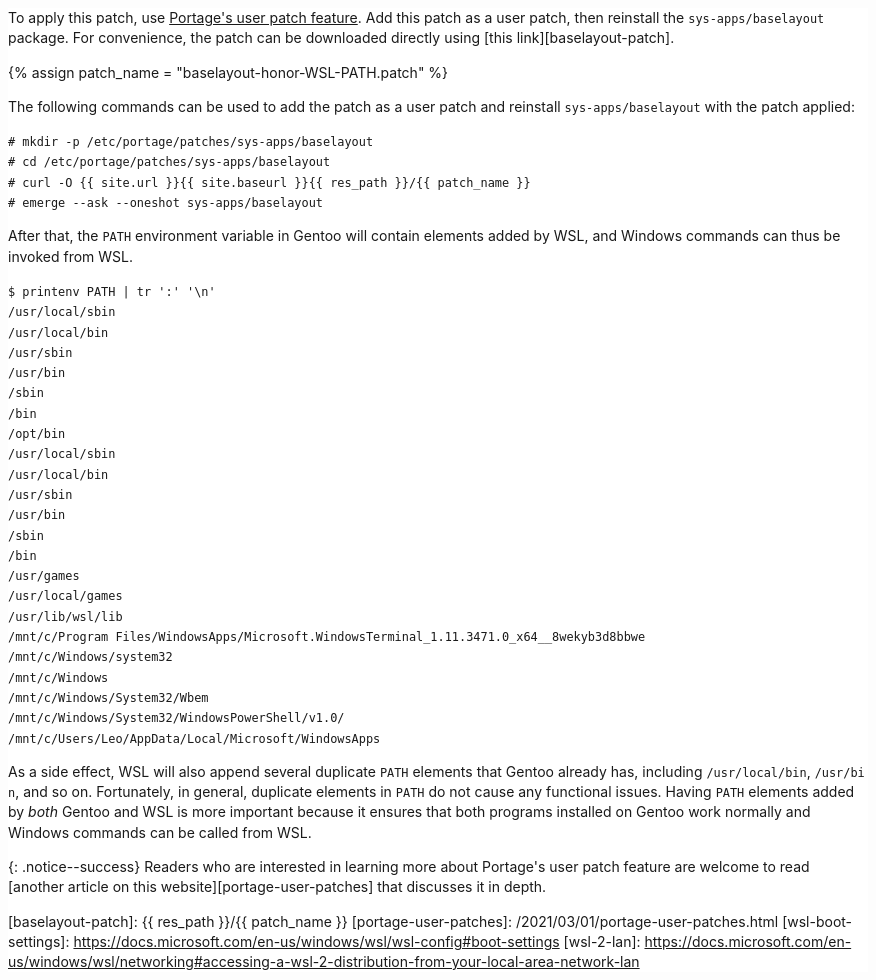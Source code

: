 To apply this patch, use [Portage's user patch feature][etc-portage-patches].
Add this patch as a user patch, then reinstall the `sys-apps/baselayout`
package.  For convenience, the patch can be downloaded directly using [this
link][baselayout-patch].

{% assign patch_name = "baselayout-honor-WSL-PATH.patch" %}

The following commands can be used to add the patch as a user patch and
reinstall `sys-apps/baselayout` with the patch applied:

```console
# mkdir -p /etc/portage/patches/sys-apps/baselayout
# cd /etc/portage/patches/sys-apps/baselayout
# curl -O {{ site.url }}{{ site.baseurl }}{{ res_path }}/{{ patch_name }}
# emerge --ask --oneshot sys-apps/baselayout
```

After that, the `PATH` environment variable in Gentoo will contain elements
added by WSL, and Windows commands can thus be invoked from WSL.

```console
$ printenv PATH | tr ':' '\n'
/usr/local/sbin
/usr/local/bin
/usr/sbin
/usr/bin
/sbin
/bin
/opt/bin
/usr/local/sbin
/usr/local/bin
/usr/sbin
/usr/bin
/sbin
/bin
/usr/games
/usr/local/games
/usr/lib/wsl/lib
/mnt/c/Program Files/WindowsApps/Microsoft.WindowsTerminal_1.11.3471.0_x64__8wekyb3d8bbwe
/mnt/c/Windows/system32
/mnt/c/Windows
/mnt/c/Windows/System32/Wbem
/mnt/c/Windows/System32/WindowsPowerShell/v1.0/
/mnt/c/Users/Leo/AppData/Local/Microsoft/WindowsApps
```

As a side effect, WSL will also append several duplicate `PATH` elements that
Gentoo already has, including `/usr/local/bin`, `/usr/bin`, and so on.
Fortunately, in general, duplicate elements in `PATH` do not cause any
functional issues.  Having `PATH` elements added by *both* Gentoo and WSL is
more important because it ensures that both programs installed on Gentoo work
normally and Windows commands can be called from WSL.

{: .notice--success}
Readers who are interested in learning more about Portage's user patch feature
are welcome to read [another article on this website][portage-user-patches]
that discusses it in depth.


[wsl]: https://docs.microsoft.com/en-us/windows/wsl/
[gentoo-wiki-wsl]: https://wiki.gentoo.org/wiki/Gentoo_in_WSL
[wsl-run-win-tools]: https://docs.microsoft.com/en-us/windows/wsl/filesystems#run-windows-tools-from-linux
[etc-portage-patches]: https://wiki.gentoo.org/wiki//etc/portage/patches
[baselayout-patch]: {{ res_path }}/{{ patch_name }}
[portage-user-patches]: /2021/03/01/portage-user-patches.html
[wsl-boot-settings]: https://docs.microsoft.com/en-us/windows/wsl/wsl-config#boot-settings
[wsl-2-lan]: https://docs.microsoft.com/en-us/windows/wsl/networking#accessing-a-wsl-2-distribution-from-your-local-area-network-lan